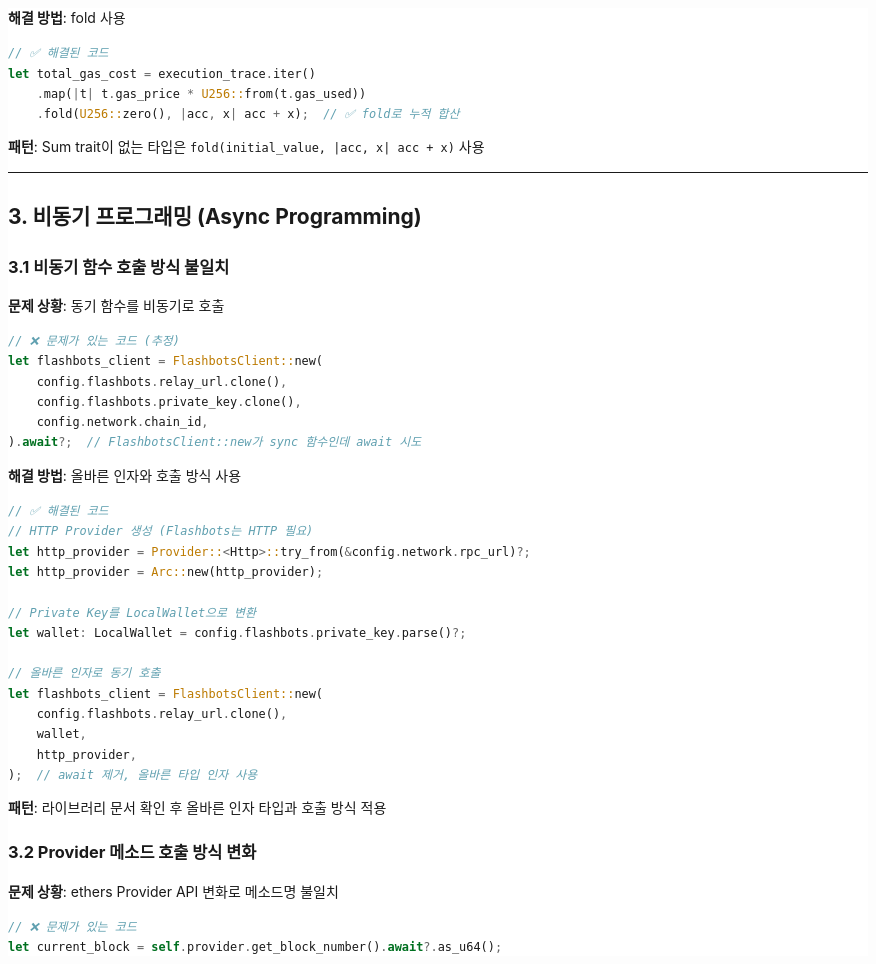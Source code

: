 **해결 방법**: fold 사용
```rust
// ✅ 해결된 코드
let total_gas_cost = execution_trace.iter()
    .map(|t| t.gas_price * U256::from(t.gas_used))
    .fold(U256::zero(), |acc, x| acc + x);  // ✅ fold로 누적 합산
```

**패턴**: Sum trait이 없는 타입은 `fold(initial_value, |acc, x| acc + x)` 사용

---

## 3. 비동기 프로그래밍 (Async Programming)

### 3.1 비동기 함수 호출 방식 불일치

**문제 상황**: 동기 함수를 비동기로 호출
```rust
// ❌ 문제가 있는 코드 (추정)
let flashbots_client = FlashbotsClient::new(
    config.flashbots.relay_url.clone(),
    config.flashbots.private_key.clone(),
    config.network.chain_id,
).await?;  // FlashbotsClient::new가 sync 함수인데 await 시도
```

**해결 방법**: 올바른 인자와 호출 방식 사용
```rust
// ✅ 해결된 코드
// HTTP Provider 생성 (Flashbots는 HTTP 필요)
let http_provider = Provider::<Http>::try_from(&config.network.rpc_url)?;
let http_provider = Arc::new(http_provider);

// Private Key를 LocalWallet으로 변환
let wallet: LocalWallet = config.flashbots.private_key.parse()?;

// 올바른 인자로 동기 호출
let flashbots_client = FlashbotsClient::new(
    config.flashbots.relay_url.clone(),
    wallet,
    http_provider,
);  // await 제거, 올바른 타입 인자 사용
```

**패턴**: 라이브러리 문서 확인 후 올바른 인자 타입과 호출 방식 적용

### 3.2 Provider 메소드 호출 방식 변화

**문제 상황**: ethers Provider API 변화로 메소드명 불일치
```rust
// ❌ 문제가 있는 코드
let current_block = self.provider.get_block_number().await?.as_u64();
```
